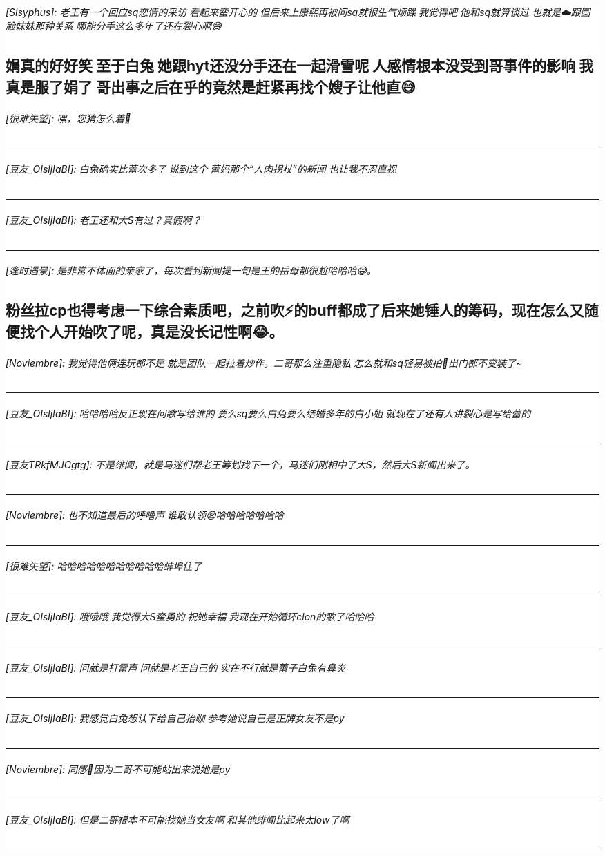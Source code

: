 ###### [Sisyphus]: 老王有一个回应sq恋情的采访 看起来蛮开心的 但后来上康熙再被问sq就很生气烦躁 我觉得吧 他和sq就算谈过 也就是☁️跟圆脸妹妹那种关系 哪能分手这么多年了还在裂心啊😅
娟真的好好笑 至于白兔 她跟hyt还没分手还在一起滑雪呢 人感情根本没受到哥事件的影响
我真是服了娟了 哥出事之后在乎的竟然是赶紧再找个嫂子让他直😅
---------------------------------------

###### [很难失望]: 嘿，您猜怎么着🤗
---------------------------------------

###### [豆友_OIsljIaBI]: 白兔确实比蕾次多了 说到这个 蕾妈那个“人肉拐杖”的新闻 也让我不忍直视
---------------------------------------

###### [豆友_OIsljIaBI]: 老王还和大S有过？真假啊？
---------------------------------------

###### [逢时遇景]: 是非常不体面的亲家了，每次看到新闻提一句是王的岳母都很尬哈哈哈😅。
粉丝拉cp也得考虑一下综合素质吧，之前吹⚡的buff都成了后来她锤人的筹码，现在怎么又随便找个人开始吹了呢，真是没长记性啊😂。
---------------------------------------

###### [Noviembre]: 我觉得他俩连玩都不是 就是团队一起拉着炒作。二哥那么注重隐私 怎么就和sq轻易被拍🤔出门都不变装了~
---------------------------------------

###### [豆友_OIsljIaBI]: 哈哈哈哈反正现在问歌写给谁的 要么sq要么白兔要么结婚多年的白小姐 就现在了还有人讲裂心是写给蕾的
---------------------------------------

###### [豆友TRkfMJCgtg]: 不是绯闻，就是马迷们帮老王筹划找下一个，马迷们刚相中了大S，然后大S新闻出来了。
---------------------------------------

###### [Noviembre]: 也不知道最后的呼噜声 谁敢认领😪哈哈哈哈哈哈哈
---------------------------------------

###### [很难失望]: 哈哈哈哈哈哈哈哈哈哈哈蚌埠住了
---------------------------------------

###### [豆友_OIsljIaBI]: 哦哦哦 我觉得大S蛮勇的 祝她幸福 我现在开始循环clon的歌了哈哈哈
---------------------------------------

###### [豆友_OIsljIaBI]: 问就是打雷声 问就是老王自己的 实在不行就是蕾子白兔有鼻炎
---------------------------------------

###### [豆友_OIsljIaBI]: 我感觉白兔想认下给自己抬咖 参考她说自己是正牌女友不是py
---------------------------------------

###### [Noviembre]: 同感🤝因为二哥不可能站出来说她是py
---------------------------------------

###### [豆友_OIsljIaBI]: 但是二哥根本不可能找她当女友啊 和其他绯闻比起来太low了啊
---------------------------------------
